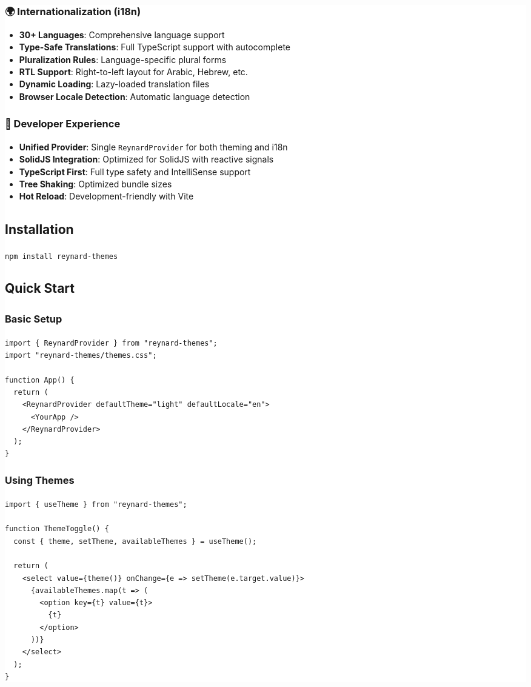 ### 🌍 Internationalization (i18n)

- **30+ Languages**: Comprehensive language support
- **Type-Safe Translations**: Full TypeScript support with autocomplete
- **Pluralization Rules**: Language-specific plural forms
- **RTL Support**: Right-to-left layout for Arabic, Hebrew, etc.
- **Dynamic Loading**: Lazy-loaded translation files
- **Browser Locale Detection**: Automatic language detection

### 🔧 Developer Experience

- **Unified Provider**: Single `ReynardProvider` for both theming and i18n
- **SolidJS Integration**: Optimized for SolidJS with reactive signals
- **TypeScript First**: Full type safety and IntelliSense support
- **Tree Shaking**: Optimized bundle sizes
- **Hot Reload**: Development-friendly with Vite

## Installation

```bash
npm install reynard-themes
```

## Quick Start

### Basic Setup

```tsx
import { ReynardProvider } from "reynard-themes";
import "reynard-themes/themes.css";

function App() {
  return (
    <ReynardProvider defaultTheme="light" defaultLocale="en">
      <YourApp />
    </ReynardProvider>
  );
}
```

### Using Themes

```tsx
import { useTheme } from "reynard-themes";

function ThemeToggle() {
  const { theme, setTheme, availableThemes } = useTheme();

  return (
    <select value={theme()} onChange={e => setTheme(e.target.value)}>
      {availableThemes.map(t => (
        <option key={t} value={t}>
          {t}
        </option>
      ))}
    </select>
  );
}
```
